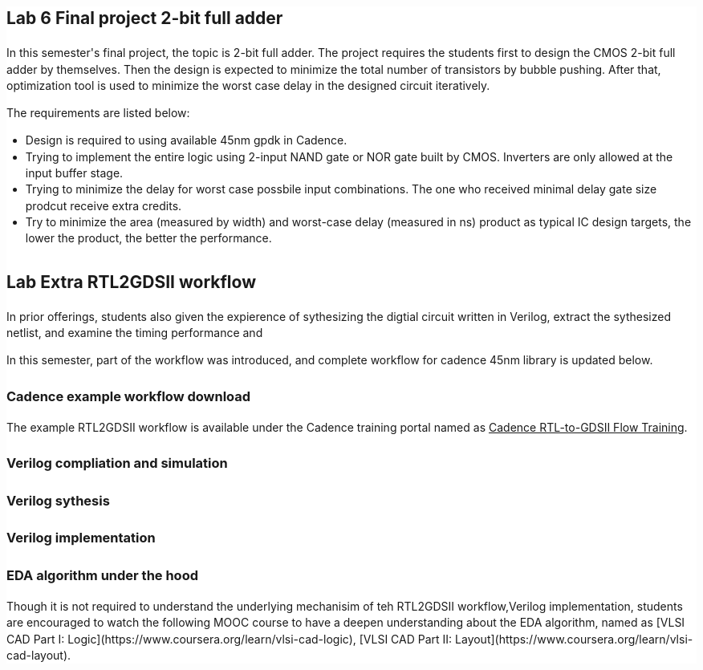 
<h2 id="Lab 6">Lab 6 Final project 2-bit full adder</h2>

In this semester's final project, the topic is 2-bit full adder. The project requires the students first to design the CMOS 2-bit full adder by themselves. Then the design is expected to minimize the total number of transistors by bubble pushing. After that, optimization tool is used to minimize the worst case delay in the designed circuit iteratively.

The requirements are listed below:
* Design is required to using available 45nm gpdk in Cadence.
* Trying to implement the entire logic using 2-input NAND gate or NOR gate built by CMOS. Inverters are only allowed at the input buffer stage.
* Trying to minimize the delay for worst case possbile input combinations. The one who received minimal delay gate size prodcut receive extra credits. 
* Try to minimize the area (measured by width) and worst-case delay (measured in ns) product as typical IC design targets, the lower the product, the better the performance.

<h2 id="Lab Extra">Lab Extra RTL2GDSII workflow</h2>

In prior offerings, students also given the expierence of sythesizing the digtial circuit written in Verilog, extract the sythesized  netlist, and examine the timing performance and 

In this semester, part of the workflow was introduced, and complete workflow for cadence 45nm library is updated below.

<h3>Cadence example workflow download</h3>

The example RTL2GDSII workflow is available under the Cadence training portal named as [Cadence RTL-to-GDSII Flow Training](https://www.cadence.com/en_US/home/training/all-courses/86136.html).

<h3>Verilog compliation and simulation</h3>

<h3>Verilog sythesis</h3>

<h3>Verilog implementation</h3>

<h3>EDA algorithm under the hood</h3>
Though it is not required to understand the underlying mechanisim of teh RTL2GDSII workflow,Verilog implementation, students are encouraged to watch the following MOOC course to have a deepen understanding about the EDA algorithm, named as [VLSI CAD Part I: Logic](https://www.coursera.org/learn/vlsi-cad-logic), [VLSI CAD Part II: Layout](https://www.coursera.org/learn/vlsi-cad-layout).